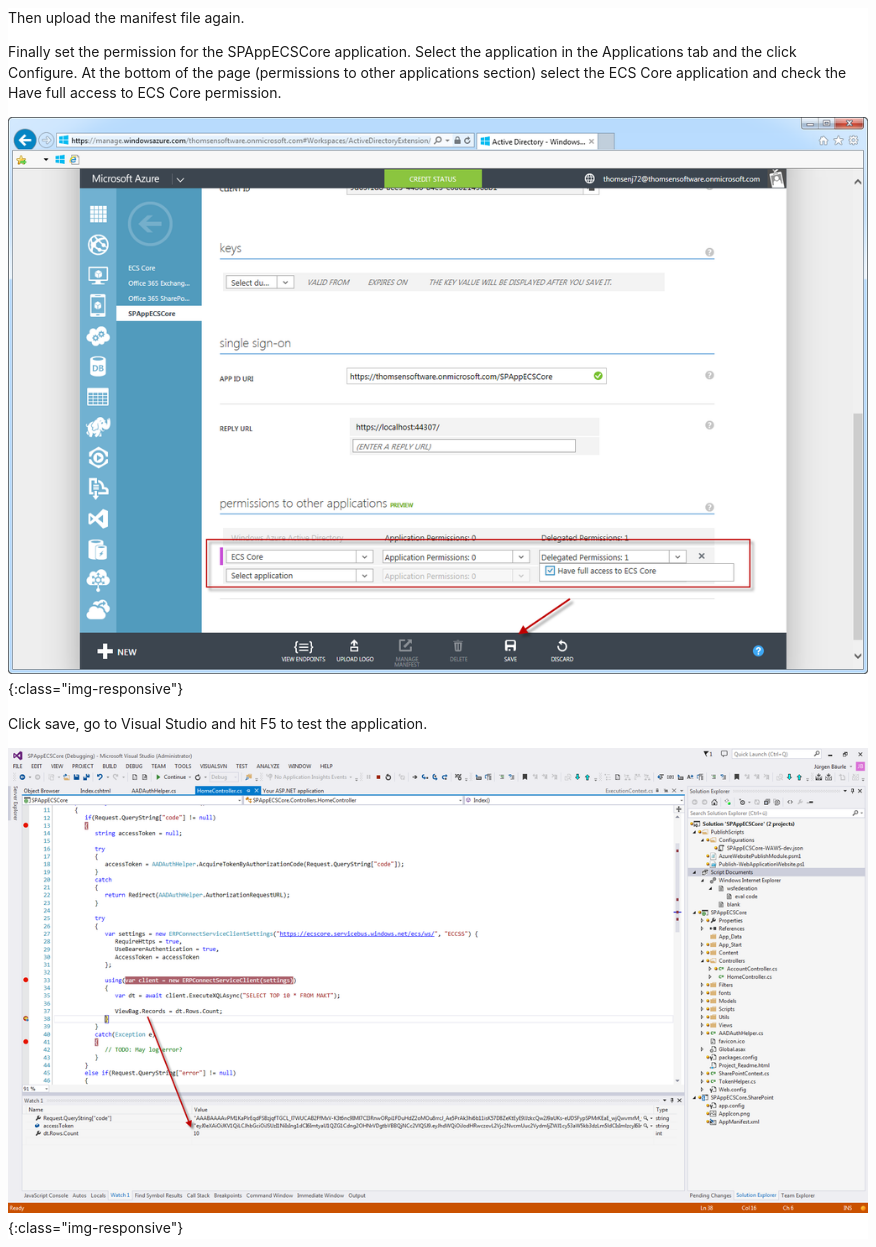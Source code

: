 Then upload the manifest file again.

 

Finally set the permission for the SPAppECSCore application. Select the application in the Applications tab and the click Configure. At the bottom of the page (permissions to other applications section) select the ECS Core application and check the Have full access to ECS Core permission.

![Picture19](/img/contents/Picture19.png){:class="img-responsive"}

Click save, go to Visual Studio and hit F5 to test the application.

![Picture20](/img/contents/Picture20.png){:class="img-responsive"}
